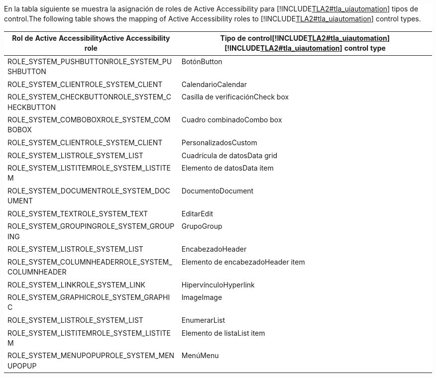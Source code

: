  <span data-ttu-id="2c615-159">En la tabla siguiente se muestra la asignación de roles de Active Accessibility para [!INCLUDE[TLA2#tla_uiautomation](../../../includes/tla2sharptla-uiautomation-md.md)] tipos de control.</span><span class="sxs-lookup"><span data-stu-id="2c615-159">The following table shows the mapping of Active Accessibility roles to [!INCLUDE[TLA2#tla_uiautomation](../../../includes/tla2sharptla-uiautomation-md.md)] control types.</span></span>  
  
|<span data-ttu-id="2c615-160">Rol de Active Accessibility</span><span class="sxs-lookup"><span data-stu-id="2c615-160">Active Accessibility role</span></span>|<span data-ttu-id="2c615-161">Tipo de control[!INCLUDE[TLA2#tla_uiautomation](../../../includes/tla2sharptla-uiautomation-md.md)]</span><span class="sxs-lookup"><span data-stu-id="2c615-161">[!INCLUDE[TLA2#tla_uiautomation](../../../includes/tla2sharptla-uiautomation-md.md)] control type</span></span>|  
|----------------------------------------------------------------------|----------------------------------------------------------------------------------------|  
|<span data-ttu-id="2c615-162">ROLE_SYSTEM_PUSHBUTTON</span><span class="sxs-lookup"><span data-stu-id="2c615-162">ROLE_SYSTEM_PUSHBUTTON</span></span>|<span data-ttu-id="2c615-163">Botón</span><span class="sxs-lookup"><span data-stu-id="2c615-163">Button</span></span>|  
|<span data-ttu-id="2c615-164">ROLE_SYSTEM_CLIENT</span><span class="sxs-lookup"><span data-stu-id="2c615-164">ROLE_SYSTEM_CLIENT</span></span>|<span data-ttu-id="2c615-165">Calendario</span><span class="sxs-lookup"><span data-stu-id="2c615-165">Calendar</span></span>|  
|<span data-ttu-id="2c615-166">ROLE_SYSTEM_CHECKBUTTON</span><span class="sxs-lookup"><span data-stu-id="2c615-166">ROLE_SYSTEM_CHECKBUTTON</span></span>|<span data-ttu-id="2c615-167">Casilla de verificación</span><span class="sxs-lookup"><span data-stu-id="2c615-167">Check box</span></span>|  
|<span data-ttu-id="2c615-168">ROLE_SYSTEM_COMBOBOX</span><span class="sxs-lookup"><span data-stu-id="2c615-168">ROLE_SYSTEM_COMBOBOX</span></span>|<span data-ttu-id="2c615-169">Cuadro combinado</span><span class="sxs-lookup"><span data-stu-id="2c615-169">Combo box</span></span>|  
|<span data-ttu-id="2c615-170">ROLE_SYSTEM_CLIENT</span><span class="sxs-lookup"><span data-stu-id="2c615-170">ROLE_SYSTEM_CLIENT</span></span>|<span data-ttu-id="2c615-171">Personalizados</span><span class="sxs-lookup"><span data-stu-id="2c615-171">Custom</span></span>|  
|<span data-ttu-id="2c615-172">ROLE_SYSTEM_LIST</span><span class="sxs-lookup"><span data-stu-id="2c615-172">ROLE_SYSTEM_LIST</span></span>|<span data-ttu-id="2c615-173">Cuadrícula de datos</span><span class="sxs-lookup"><span data-stu-id="2c615-173">Data grid</span></span>|  
|<span data-ttu-id="2c615-174">ROLE_SYSTEM_LISTITEM</span><span class="sxs-lookup"><span data-stu-id="2c615-174">ROLE_SYSTEM_LISTITEM</span></span>|<span data-ttu-id="2c615-175">Elemento de datos</span><span class="sxs-lookup"><span data-stu-id="2c615-175">Data item</span></span>|  
|<span data-ttu-id="2c615-176">ROLE_SYSTEM_DOCUMENT</span><span class="sxs-lookup"><span data-stu-id="2c615-176">ROLE_SYSTEM_DOCUMENT</span></span>|<span data-ttu-id="2c615-177">Documento</span><span class="sxs-lookup"><span data-stu-id="2c615-177">Document</span></span>|  
|<span data-ttu-id="2c615-178">ROLE_SYSTEM_TEXT</span><span class="sxs-lookup"><span data-stu-id="2c615-178">ROLE_SYSTEM_TEXT</span></span>|<span data-ttu-id="2c615-179">Editar</span><span class="sxs-lookup"><span data-stu-id="2c615-179">Edit</span></span>|  
|<span data-ttu-id="2c615-180">ROLE_SYSTEM_GROUPING</span><span class="sxs-lookup"><span data-stu-id="2c615-180">ROLE_SYSTEM_GROUPING</span></span>|<span data-ttu-id="2c615-181">Grupo</span><span class="sxs-lookup"><span data-stu-id="2c615-181">Group</span></span>|  
|<span data-ttu-id="2c615-182">ROLE_SYSTEM_LIST</span><span class="sxs-lookup"><span data-stu-id="2c615-182">ROLE_SYSTEM_LIST</span></span>|<span data-ttu-id="2c615-183">Encabezado</span><span class="sxs-lookup"><span data-stu-id="2c615-183">Header</span></span>|  
|<span data-ttu-id="2c615-184">ROLE_SYSTEM_COLUMNHEADER</span><span class="sxs-lookup"><span data-stu-id="2c615-184">ROLE_SYSTEM_COLUMNHEADER</span></span>|<span data-ttu-id="2c615-185">Elemento de encabezado</span><span class="sxs-lookup"><span data-stu-id="2c615-185">Header item</span></span>|  
|<span data-ttu-id="2c615-186">ROLE_SYSTEM_LINK</span><span class="sxs-lookup"><span data-stu-id="2c615-186">ROLE_SYSTEM_LINK</span></span>|<span data-ttu-id="2c615-187">Hipervínculo</span><span class="sxs-lookup"><span data-stu-id="2c615-187">Hyperlink</span></span>|  
|<span data-ttu-id="2c615-188">ROLE_SYSTEM_GRAPHIC</span><span class="sxs-lookup"><span data-stu-id="2c615-188">ROLE_SYSTEM_GRAPHIC</span></span>|<span data-ttu-id="2c615-189">Image</span><span class="sxs-lookup"><span data-stu-id="2c615-189">Image</span></span>|  
|<span data-ttu-id="2c615-190">ROLE_SYSTEM_LIST</span><span class="sxs-lookup"><span data-stu-id="2c615-190">ROLE_SYSTEM_LIST</span></span>|<span data-ttu-id="2c615-191">Enumerar</span><span class="sxs-lookup"><span data-stu-id="2c615-191">List</span></span>|  
|<span data-ttu-id="2c615-192">ROLE_SYSTEM_LISTITEM</span><span class="sxs-lookup"><span data-stu-id="2c615-192">ROLE_SYSTEM_LISTITEM</span></span>|<span data-ttu-id="2c615-193">Elemento de lista</span><span class="sxs-lookup"><span data-stu-id="2c615-193">List item</span></span>|  
|<span data-ttu-id="2c615-194">ROLE_SYSTEM_MENUPOPUP</span><span class="sxs-lookup"><span data-stu-id="2c615-194">ROLE_SYSTEM_MENUPOPUP</span></span>|<span data-ttu-id="2c615-195">Menú</span><span class="sxs-lookup"><span data-stu-id="2c615-195">Menu</span></span>|  